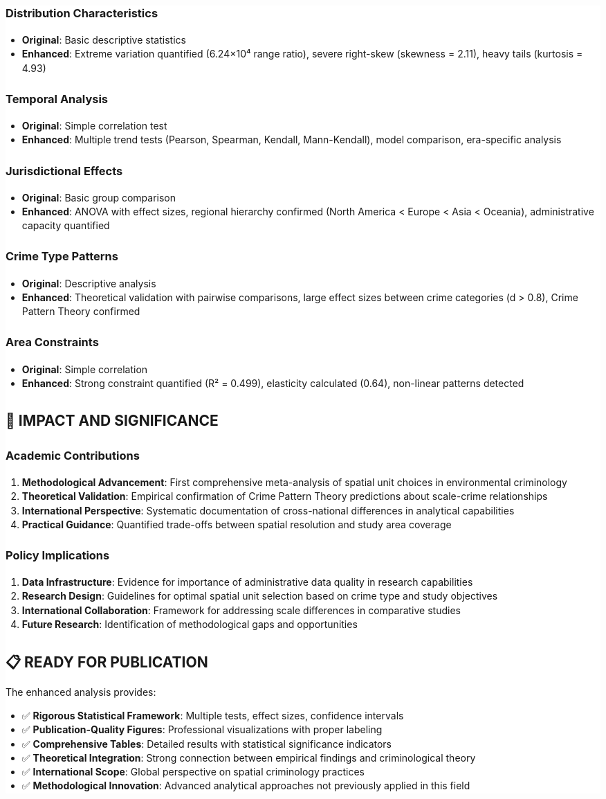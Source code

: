 ### **Distribution Characteristics**
- **Original**: Basic descriptive statistics
- **Enhanced**: Extreme variation quantified (6.24×10⁴ range ratio), severe right-skew (skewness = 2.11), heavy tails (kurtosis = 4.93)

### **Temporal Analysis**
- **Original**: Simple correlation test
- **Enhanced**: Multiple trend tests (Pearson, Spearman, Kendall, Mann-Kendall), model comparison, era-specific analysis

### **Jurisdictional Effects**
- **Original**: Basic group comparison
- **Enhanced**: ANOVA with effect sizes, regional hierarchy confirmed (North America < Europe < Asia < Oceania), administrative capacity quantified

### **Crime Type Patterns**
- **Original**: Descriptive analysis
- **Enhanced**: Theoretical validation with pairwise comparisons, large effect sizes between crime categories (d > 0.8), Crime Pattern Theory confirmed

### **Area Constraints**
- **Original**: Simple correlation
- **Enhanced**: Strong constraint quantified (R² = 0.499), elasticity calculated (0.64), non-linear patterns detected

## 🎯 IMPACT AND SIGNIFICANCE

### **Academic Contributions**
1. **Methodological Advancement**: First comprehensive meta-analysis of spatial unit choices in environmental criminology
2. **Theoretical Validation**: Empirical confirmation of Crime Pattern Theory predictions about scale-crime relationships
3. **International Perspective**: Systematic documentation of cross-national differences in analytical capabilities
4. **Practical Guidance**: Quantified trade-offs between spatial resolution and study area coverage

### **Policy Implications**
1. **Data Infrastructure**: Evidence for importance of administrative data quality in research capabilities
2. **Research Design**: Guidelines for optimal spatial unit selection based on crime type and study objectives
3. **International Collaboration**: Framework for addressing scale differences in comparative studies
4. **Future Research**: Identification of methodological gaps and opportunities

## 📋 READY FOR PUBLICATION

The enhanced analysis provides:
- ✅ **Rigorous Statistical Framework**: Multiple tests, effect sizes, confidence intervals
- ✅ **Publication-Quality Figures**: Professional visualizations with proper labeling
- ✅ **Comprehensive Tables**: Detailed results with statistical significance indicators
- ✅ **Theoretical Integration**: Strong connection between empirical findings and criminological theory
- ✅ **International Scope**: Global perspective on spatial criminology practices
- ✅ **Methodological Innovation**: Advanced analytical approaches not previously applied in this field
